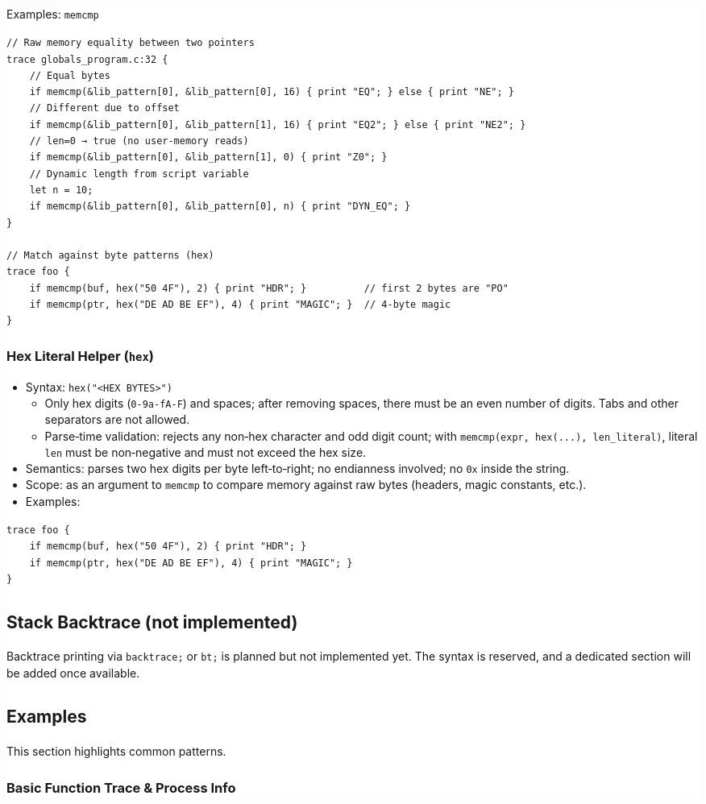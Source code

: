 Examples: `memcmp`

```ghostscope
// Raw memory equality between two pointers
trace globals_program.c:32 {
    // Equal bytes
    if memcmp(&lib_pattern[0], &lib_pattern[0], 16) { print "EQ"; } else { print "NE"; }
    // Different due to offset
    if memcmp(&lib_pattern[0], &lib_pattern[1], 16) { print "EQ2"; } else { print "NE2"; }
    // len=0 → true (no user-memory reads)
    if memcmp(&lib_pattern[0], &lib_pattern[1], 0) { print "Z0"; }
    // Dynamic length from script variable
    let n = 10;
    if memcmp(&lib_pattern[0], &lib_pattern[0], n) { print "DYN_EQ"; }
}

// Match against byte patterns (hex)
trace foo {
    if memcmp(buf, hex("50 4F"), 2) { print "HDR"; }          // first 2 bytes are "PO"
    if memcmp(ptr, hex("DE AD BE EF"), 4) { print "MAGIC"; }  // 4-byte magic
}
```

### Hex Literal Helper (`hex`)

- Syntax: `hex("<HEX BYTES>")`
  - Only hex digits (`0-9a-fA-F`) and spaces; after removing spaces, there must be an even number of digits. Tabs and other separators are not allowed.
  - Parse‑time validation: rejects any non‑hex character and odd digit count; with `memcmp(expr, hex(...), len_literal)`, literal `len` must be non‑negative and must not exceed the hex size.
- Semantics: parses two hex digits per byte left‑to‑right; no endianness involved; no `0x` inside the string.
- Scope: as an argument to `memcmp` to compare memory against raw bytes (headers, magic constants, etc.).
- Examples:

```ghostscope
trace foo {
    if memcmp(buf, hex("50 4F"), 2) { print "HDR"; }
    if memcmp(ptr, hex("DE AD BE EF"), 4) { print "MAGIC"; }
}
```

## Stack Backtrace (not implemented)

Backtrace printing via `backtrace;` or `bt;` is planned but not implemented yet. The syntax is reserved, and a dedicated section will be added once available.

## Examples

This section highlights common patterns.

### Basic Function Trace & Process Info

